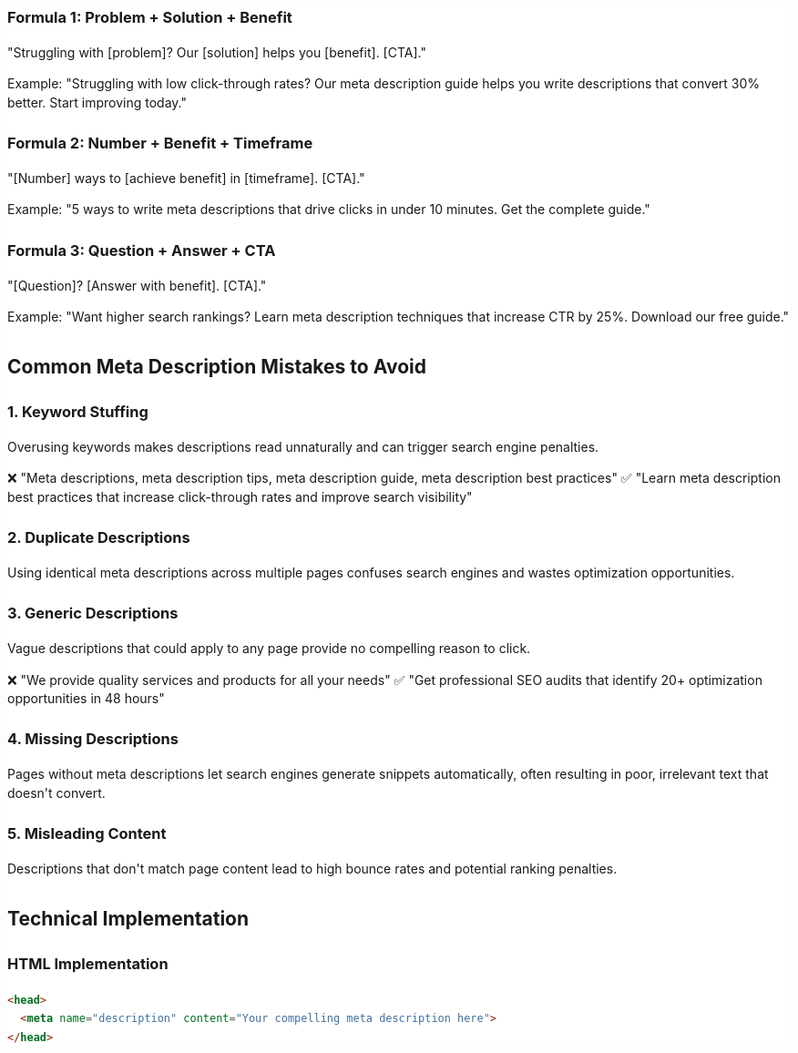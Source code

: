 ### Formula 1: Problem + Solution + Benefit
"Struggling with [problem]? Our [solution] helps you [benefit]. [CTA]."

Example: "Struggling with low click-through rates? Our meta description guide helps you write descriptions that convert 30% better. Start improving today."

### Formula 2: Number + Benefit + Timeframe
"[Number] ways to [achieve benefit] in [timeframe]. [CTA]."

Example: "5 ways to write meta descriptions that drive clicks in under 10 minutes. Get the complete guide."

### Formula 3: Question + Answer + CTA
"[Question]? [Answer with benefit]. [CTA]."

Example: "Want higher search rankings? Learn meta description techniques that increase CTR by 25%. Download our free guide."

## Common Meta Description Mistakes to Avoid

### 1. Keyword Stuffing
Overusing keywords makes descriptions read unnaturally and can trigger search engine penalties.

❌ "Meta descriptions, meta description tips, meta description guide, meta description best practices"
✅ "Learn meta description best practices that increase click-through rates and improve search visibility"

### 2. Duplicate Descriptions
Using identical meta descriptions across multiple pages confuses search engines and wastes optimization opportunities.

### 3. Generic Descriptions
Vague descriptions that could apply to any page provide no compelling reason to click.

❌ "We provide quality services and products for all your needs"
✅ "Get professional SEO audits that identify 20+ optimization opportunities in 48 hours"

### 4. Missing Descriptions
Pages without meta descriptions let search engines generate snippets automatically, often resulting in poor, irrelevant text that doesn't convert.

### 5. Misleading Content
Descriptions that don't match page content lead to high bounce rates and potential ranking penalties.

## Technical Implementation

### HTML Implementation
```html
<head>
  <meta name="description" content="Your compelling meta description here">
</head>
```
